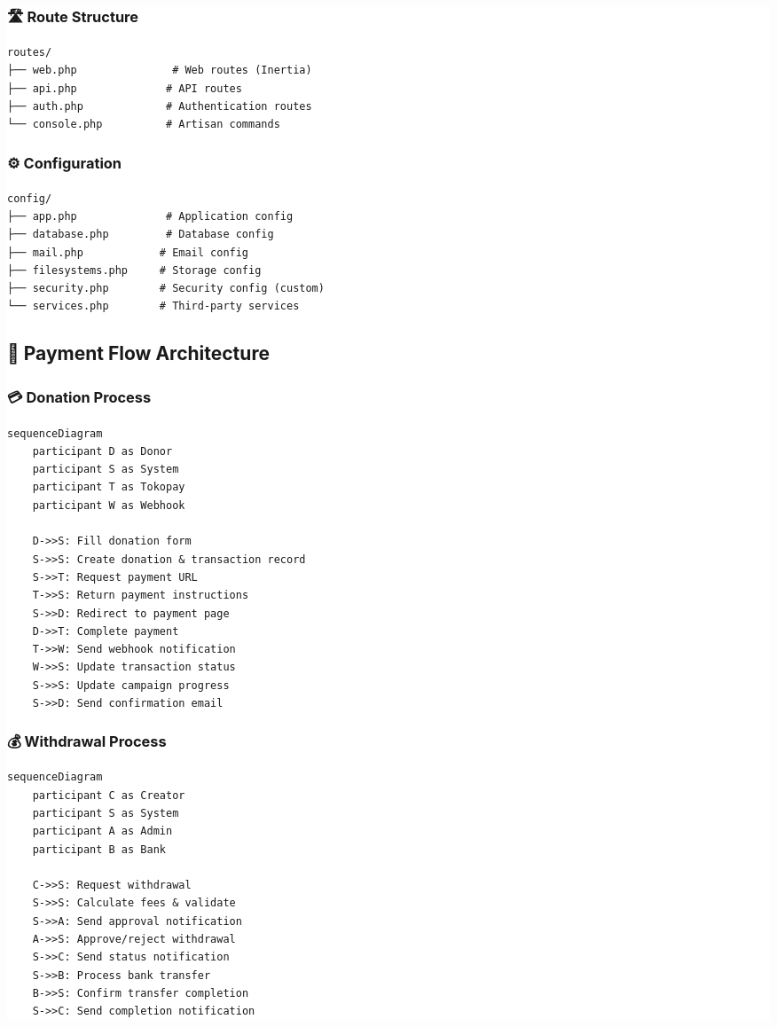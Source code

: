 ### **🛣️ Route Structure**
```
routes/
├── web.php               # Web routes (Inertia)
├── api.php              # API routes
├── auth.php             # Authentication routes
└── console.php          # Artisan commands
```

### **⚙️ Configuration**
```
config/
├── app.php              # Application config
├── database.php         # Database config
├── mail.php            # Email config
├── filesystems.php     # Storage config
├── security.php        # Security config (custom)
└── services.php        # Third-party services
```

## 🔄 **Payment Flow Architecture**

### **💳 Donation Process**
```mermaid
sequenceDiagram
    participant D as Donor
    participant S as System
    participant T as Tokopay
    participant W as Webhook
    
    D->>S: Fill donation form
    S->>S: Create donation & transaction record
    S->>T: Request payment URL
    T->>S: Return payment instructions
    S->>D: Redirect to payment page
    D->>T: Complete payment
    T->>W: Send webhook notification
    W->>S: Update transaction status
    S->>S: Update campaign progress
    S->>D: Send confirmation email
```

### **💰 Withdrawal Process**
```mermaid
sequenceDiagram
    participant C as Creator
    participant S as System
    participant A as Admin
    participant B as Bank
    
    C->>S: Request withdrawal
    S->>S: Calculate fees & validate
    S->>A: Send approval notification
    A->>S: Approve/reject withdrawal
    S->>C: Send status notification
    S->>B: Process bank transfer
    B->>S: Confirm transfer completion
    S->>C: Send completion notification
```
